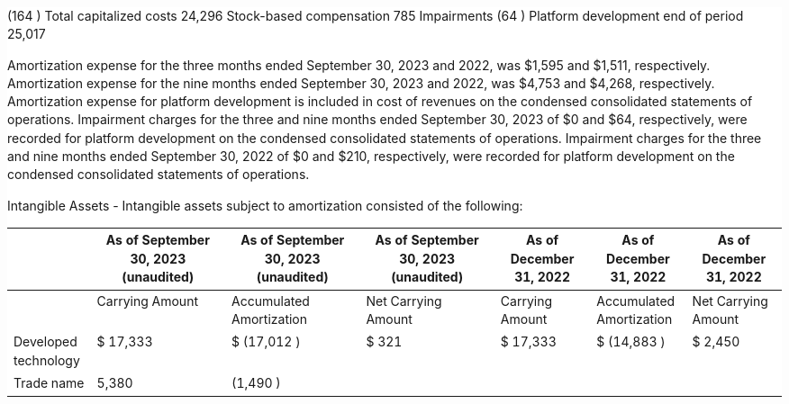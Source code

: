 <td>(164 )</td>
</tr>
<tr>
<td>Total capitalized costs</td>
<td>24,296</td>
</tr>
<tr>
<td>Stock-based compensation</td>
<td>785</td>
</tr>
<tr>
<td>Impairments</td>
<td>(64 )</td>
</tr>
<tr>
<td>Platform development end of period</td>
<td>25,017</td>
</tr>
</tbody>
</table>
<p>Amortization expense for the three months ended September 30, 2023 and 2022, was $1,595 and $1,511, respectively. Amortization expense for the nine months ended September 30, 2023 and 2022, was $4,753 and $4,268, respectively. Amortization expense for platform development is included in cost of revenues on the condensed consolidated statements of operations. Impairment charges for the three and nine months ended September 30, 2023 of $0 and $64, respectively, were recorded for platform development on the condensed consolidated statements of operations. Impairment charges for the three and nine months ended September 30, 2022 of $0 and $210, respectively, were recorded for platform development on the condensed consolidated statements of operations.</p>
<p>Intangible Assets - Intangible assets subject to amortization consisted of the following:</p>
<table>
<thead>
<tr>
<th></th>
<th>As of September 30, 2023 (unaudited)</th>
<th>As of September 30, 2023 (unaudited)</th>
<th>As of September 30, 2023 (unaudited)</th>
<th>As of December 31, 2022</th>
<th>As of December 31, 2022</th>
<th>As of December 31, 2022</th>
</tr>
</thead>
<tbody>
<tr>
<td></td>
<td>Carrying Amount</td>
<td>Accumulated Amortization</td>
<td>Net Carrying Amount</td>
<td>Carrying Amount</td>
<td>Accumulated Amortization</td>
<td>Net Carrying Amount</td>
</tr>
<tr>
<td>Developed technology</td>
<td>$ 17,333</td>
<td>$ (17,012 )</td>
<td>$ 321</td>
<td>$ 17,333</td>
<td>$ (14,883 )</td>
<td>$ 2,450</td>
</tr>
<tr>
<td>Trade name</td>
<td>5,380</td>
<td>(1,490 )</td>